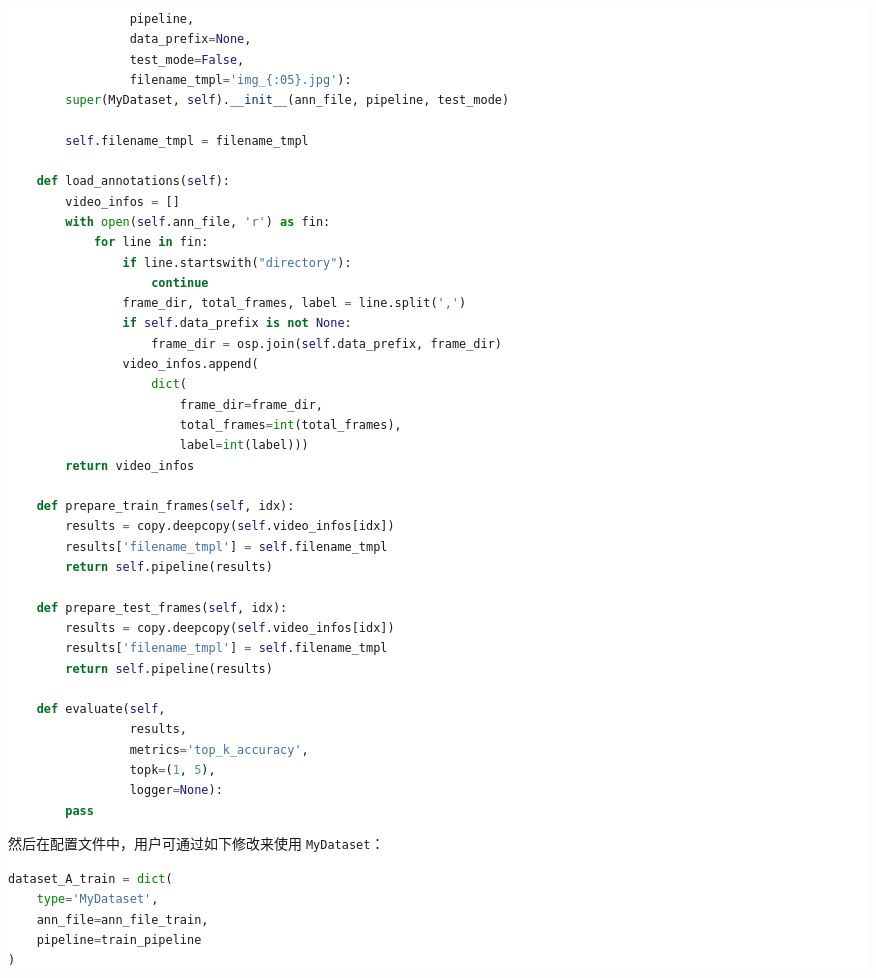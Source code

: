 ```python
                 pipeline,
                 data_prefix=None,
                 test_mode=False,
                 filename_tmpl='img_{:05}.jpg'):
        super(MyDataset, self).__init__(ann_file, pipeline, test_mode)

        self.filename_tmpl = filename_tmpl

    def load_annotations(self):
        video_infos = []
        with open(self.ann_file, 'r') as fin:
            for line in fin:
                if line.startswith("directory"):
                    continue
                frame_dir, total_frames, label = line.split(',')
                if self.data_prefix is not None:
                    frame_dir = osp.join(self.data_prefix, frame_dir)
                video_infos.append(
                    dict(
                        frame_dir=frame_dir,
                        total_frames=int(total_frames),
                        label=int(label)))
        return video_infos

    def prepare_train_frames(self, idx):
        results = copy.deepcopy(self.video_infos[idx])
        results['filename_tmpl'] = self.filename_tmpl
        return self.pipeline(results)

    def prepare_test_frames(self, idx):
        results = copy.deepcopy(self.video_infos[idx])
        results['filename_tmpl'] = self.filename_tmpl
        return self.pipeline(results)

    def evaluate(self,
                 results,
                 metrics='top_k_accuracy',
                 topk=(1, 5),
                 logger=None):
        pass
```

然后在配置文件中，用户可通过如下修改来使用 `MyDataset`：

```python
dataset_A_train = dict(
    type='MyDataset',
    ann_file=ann_file_train,
    pipeline=train_pipeline
)
```
